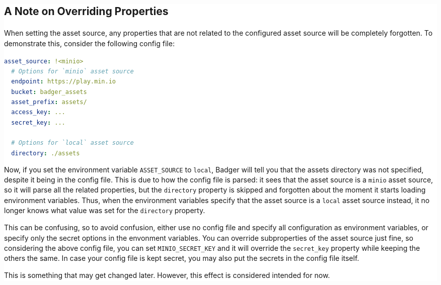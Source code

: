 ## A Note on Overriding Properties

When setting the
asset source, any properties that are not related to the configured asset source will be
completely forgotten. To demonstrate this, consider the following config file:

```yaml
asset_source: !<minio>
  # Options for `minio` asset source
  endpoint: https://play.min.io
  bucket: badger_assets
  asset_prefix: assets/
  access_key: ...
  secret_key: ...

  # Options for `local` asset source
  directory: ./assets
```

Now, if you set the environment variable `ASSET_SOURCE` to `local`, Badger will tell you
that the assets directory was not specified, despite it being in the config file. This is
due to how the config file is parsed: it sees that the asset source is a `minio` asset source,
so it will parse all the related properties, but the `directory` property is skipped and
forgotten about the moment it starts loading environment variables. Thus, when the environment
variables specify that the asset source is a `local` asset source instead, it no longer knows
what value was set for the `directory` property.

This can be confusing, so to avoid confusion, either use no config file and specify all
configuration as environment variables, or specify only the secret options in the envonment
variables. You can override subproperties of the asset source just fine, so considering
the above config file, you can set `MINIO_SECRET_KEY` and it will override the `secret_key`
property while keeping the others the same. In case your config file is kept secret, you may also put the secrets in the
config file itself.

This is something that may get changed later. However, this effect is considered intended
for now.